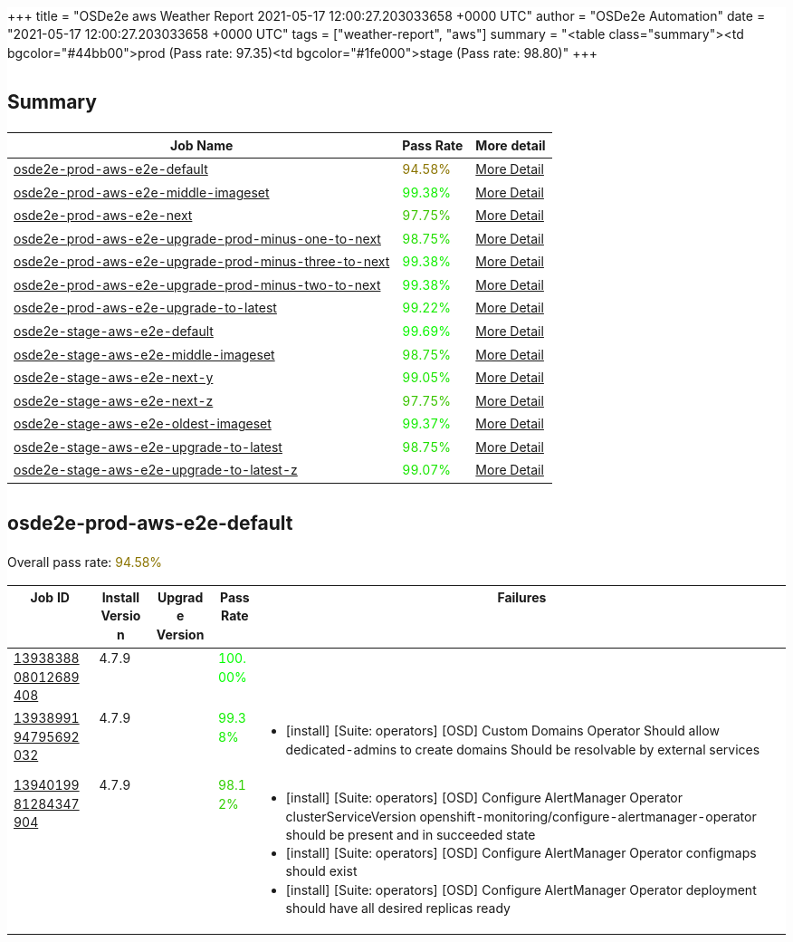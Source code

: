+++
title = "OSDe2e aws Weather Report 2021-05-17 12:00:27.203033658 +0000 UTC"
author = "OSDe2e Automation"
date = "2021-05-17 12:00:27.203033658 +0000 UTC"
tags = ["weather-report", "aws"]
summary = "<table class=\"summary\"><tr><td bgcolor=\"#44bb00\"></td><td>prod (Pass rate: 97.35)</td></tr><tr><td bgcolor=\"#1fe000\"></td><td>stage (Pass rate: 98.80)</td></tr></table>"
+++
## Summary

| Job Name | Pass Rate | More detail |
|----------|-----------|-------------|
|[osde2e-prod-aws-e2e-default](https://prow.svc.ci.openshift.org/?job=osde2e-prod-aws-e2e-default)| <span style="color:#8b7400;">94.58%</span>|[More Detail](#osde2e-prod-aws-e2e-default)|
|[osde2e-prod-aws-e2e-middle-imageset](https://prow.svc.ci.openshift.org/?job=osde2e-prod-aws-e2e-middle-imageset)| <span style="color:#10ef00;">99.38%</span>|[More Detail](#osde2e-prod-aws-e2e-middle-imageset)|
|[osde2e-prod-aws-e2e-next](https://prow.svc.ci.openshift.org/?job=osde2e-prod-aws-e2e-next)| <span style="color:#3ac500;">97.75%</span>|[More Detail](#osde2e-prod-aws-e2e-next)|
|[osde2e-prod-aws-e2e-upgrade-prod-minus-one-to-next](https://prow.svc.ci.openshift.org/?job=osde2e-prod-aws-e2e-upgrade-prod-minus-one-to-next)| <span style="color:#20df00;">98.75%</span>|[More Detail](#osde2e-prod-aws-e2e-upgrade-prod-minus-one-to-next)|
|[osde2e-prod-aws-e2e-upgrade-prod-minus-three-to-next](https://prow.svc.ci.openshift.org/?job=osde2e-prod-aws-e2e-upgrade-prod-minus-three-to-next)| <span style="color:#10ef00;">99.38%</span>|[More Detail](#osde2e-prod-aws-e2e-upgrade-prod-minus-three-to-next)|
|[osde2e-prod-aws-e2e-upgrade-prod-minus-two-to-next](https://prow.svc.ci.openshift.org/?job=osde2e-prod-aws-e2e-upgrade-prod-minus-two-to-next)| <span style="color:#10ef00;">99.38%</span>|[More Detail](#osde2e-prod-aws-e2e-upgrade-prod-minus-two-to-next)|
|[osde2e-prod-aws-e2e-upgrade-to-latest](https://prow.svc.ci.openshift.org/?job=osde2e-prod-aws-e2e-upgrade-to-latest)| <span style="color:#14eb00;">99.22%</span>|[More Detail](#osde2e-prod-aws-e2e-upgrade-to-latest)|
|[osde2e-stage-aws-e2e-default](https://prow.svc.ci.openshift.org/?job=osde2e-stage-aws-e2e-default)| <span style="color:#08f700;">99.69%</span>|[More Detail](#osde2e-stage-aws-e2e-default)|
|[osde2e-stage-aws-e2e-middle-imageset](https://prow.svc.ci.openshift.org/?job=osde2e-stage-aws-e2e-middle-imageset)| <span style="color:#20df00;">98.75%</span>|[More Detail](#osde2e-stage-aws-e2e-middle-imageset)|
|[osde2e-stage-aws-e2e-next-y](https://prow.svc.ci.openshift.org/?job=osde2e-stage-aws-e2e-next-y)| <span style="color:#19e600;">99.05%</span>|[More Detail](#osde2e-stage-aws-e2e-next-y)|
|[osde2e-stage-aws-e2e-next-z](https://prow.svc.ci.openshift.org/?job=osde2e-stage-aws-e2e-next-z)| <span style="color:#3ac500;">97.75%</span>|[More Detail](#osde2e-stage-aws-e2e-next-z)|
|[osde2e-stage-aws-e2e-oldest-imageset](https://prow.svc.ci.openshift.org/?job=osde2e-stage-aws-e2e-oldest-imageset)| <span style="color:#11ee00;">99.37%</span>|[More Detail](#osde2e-stage-aws-e2e-oldest-imageset)|
|[osde2e-stage-aws-e2e-upgrade-to-latest](https://prow.svc.ci.openshift.org/?job=osde2e-stage-aws-e2e-upgrade-to-latest)| <span style="color:#20df00;">98.75%</span>|[More Detail](#osde2e-stage-aws-e2e-upgrade-to-latest)|
|[osde2e-stage-aws-e2e-upgrade-to-latest-z](https://prow.svc.ci.openshift.org/?job=osde2e-stage-aws-e2e-upgrade-to-latest-z)| <span style="color:#18e700;">99.07%</span>|[More Detail](#osde2e-stage-aws-e2e-upgrade-to-latest-z)|



## osde2e-prod-aws-e2e-default

Overall pass rate: <span style="color:#8b7400;">94.58%</span>

| Job ID | Install Version | Upgrade Version | Pass Rate | Failures |
|--------|-----------------|-----------------|-----------|----------|
[1393838808012689408](https://prow.ci.openshift.org/view/gs/origin-ci-test/logs/osde2e-prod-aws-e2e-default/1393838808012689408) | 4.7.9 |  | <span style="color:#01fe00;">100.00%</span>|
[1393899194795692032](https://prow.ci.openshift.org/view/gs/origin-ci-test/logs/osde2e-prod-aws-e2e-default/1393899194795692032) | 4.7.9 |  | <span style="color:#10ef00;">99.38%</span>|<ul><li>[install] [Suite: operators] [OSD] Custom Domains Operator Should allow dedicated-admins to create domains Should be resolvable by external services</li></ul>
[1394019981284347904](https://prow.ci.openshift.org/view/gs/origin-ci-test/logs/osde2e-prod-aws-e2e-default/1394019981284347904) | 4.7.9 |  | <span style="color:#30cf00;">98.12%</span>|<ul><li>[install] [Suite: operators] [OSD] Configure AlertManager Operator clusterServiceVersion openshift-monitoring/configure-alertmanager-operator should be present and in succeeded state</li><li>[install] [Suite: operators] [OSD] Configure AlertManager Operator configmaps should exist</li><li>[install] [Suite: operators] [OSD] Configure AlertManager Operator deployment should have all desired replicas ready</li></ul>